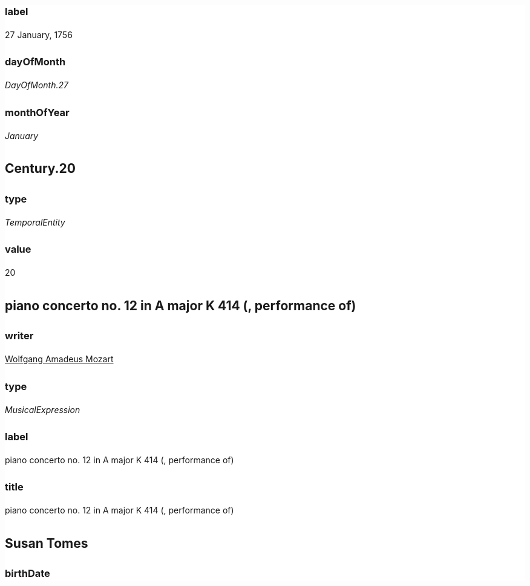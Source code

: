 ### label


27 January, 1756

### dayOfMonth


*DayOfMonth.27*

### monthOfYear


*January*

## Century.20

### type


*TemporalEntity*

### value


20

## piano concerto no. 12 in A major K 414 (, performance of)

### writer


[Wolfgang Amadeus Mozart](#Wolfgang-Amadeus-Mozart)

### type


*MusicalExpression*

### label


piano concerto no. 12 in A major K 414 (, performance of)

### title


piano concerto no. 12 in A major K 414 (, performance of)

## Susan Tomes

### birthDate

